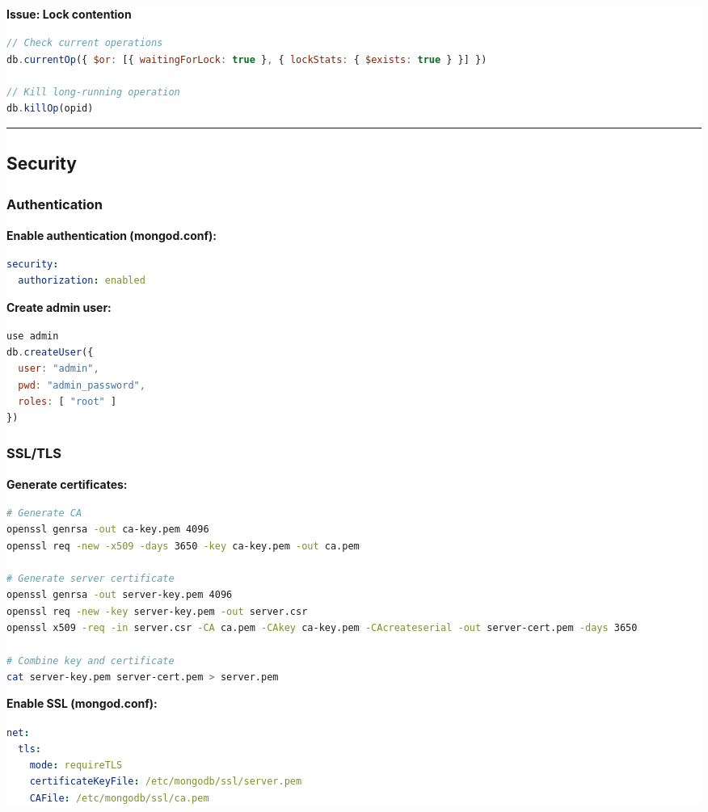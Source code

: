 **Issue: Lock contention**
```javascript
// Check current operations
db.currentOp({ $or: [{ waitingForLock: true }, { lockStats: { $exists: true } }] })

// Kill long-running operation
db.killOp(opid)
```

---

## Security

### Authentication

**Enable authentication (mongod.conf):**
```yaml
security:
  authorization: enabled
```

**Create admin user:**
```javascript
use admin
db.createUser({
  user: "admin",
  pwd: "admin_password",
  roles: [ "root" ]
})
```

### SSL/TLS

**Generate certificates:**
```bash
# Generate CA
openssl genrsa -out ca-key.pem 4096
openssl req -new -x509 -days 3650 -key ca-key.pem -out ca.pem

# Generate server certificate
openssl genrsa -out server-key.pem 4096
openssl req -new -key server-key.pem -out server.csr
openssl x509 -req -in server.csr -CA ca.pem -CAkey ca-key.pem -CAcreateserial -out server-cert.pem -days 3650

# Combine key and certificate
cat server-key.pem server-cert.pem > server.pem
```

**Enable SSL (mongod.conf):**
```yaml
net:
  tls:
    mode: requireTLS
    certificateKeyFile: /etc/mongodb/ssl/server.pem
    CAFile: /etc/mongodb/ssl/ca.pem
```
